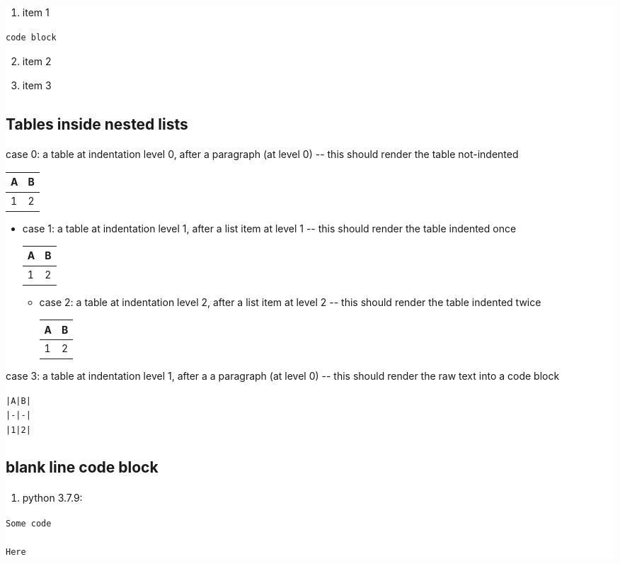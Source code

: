 1. item 1

```
code block
```

2. item 2

3. item 3

## Tables inside nested lists

case 0: a table at indentation level 0, after a paragraph (at level 0) -- this should render the table not-indented

|A|B|
|-|-|
|1|2|

* case 1: a table at indentation level 1, after a list item at level 1 -- this should render the table indented once

    |A|B|
    |-|-|
    |1|2|

    * case 2: a table at indentation level 2, after a list item at level 2 -- this should render the table indented twice

        |A|B|
        |-|-|
        |1|2|

case 3: a table at indentation level 1, after a a paragraph (at level 0) -- this should render the raw text into a code block

    |A|B|
    |-|-|
    |1|2|

## blank line code block

1.  python 3.7.9:
```shell
Some code

Here
```
